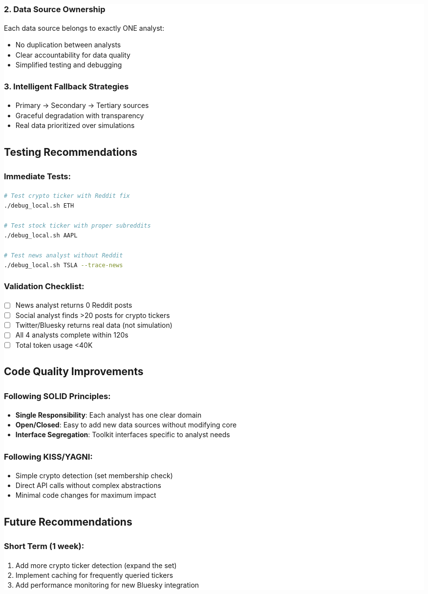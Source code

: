 ### 2. Data Source Ownership
Each data source belongs to exactly ONE analyst:
- No duplication between analysts
- Clear accountability for data quality
- Simplified testing and debugging

### 3. Intelligent Fallback Strategies
- Primary → Secondary → Tertiary sources
- Graceful degradation with transparency
- Real data prioritized over simulations

## Testing Recommendations

### Immediate Tests:
```bash
# Test crypto ticker with Reddit fix
./debug_local.sh ETH

# Test stock ticker with proper subreddits  
./debug_local.sh AAPL

# Test news analyst without Reddit
./debug_local.sh TSLA --trace-news
```

### Validation Checklist:
- [ ] News analyst returns 0 Reddit posts
- [ ] Social analyst finds >20 posts for crypto tickers
- [ ] Twitter/Bluesky returns real data (not simulation)
- [ ] All 4 analysts complete within 120s
- [ ] Total token usage <40K

## Code Quality Improvements

### Following SOLID Principles:
- **Single Responsibility**: Each analyst has one clear domain
- **Open/Closed**: Easy to add new data sources without modifying core
- **Interface Segregation**: Toolkit interfaces specific to analyst needs

### Following KISS/YAGNI:
- Simple crypto detection (set membership check)
- Direct API calls without complex abstractions
- Minimal code changes for maximum impact

## Future Recommendations

### Short Term (1 week):
1. Add more crypto ticker detection (expand the set)
2. Implement caching for frequently queried tickers
3. Add performance monitoring for new Bluesky integration
